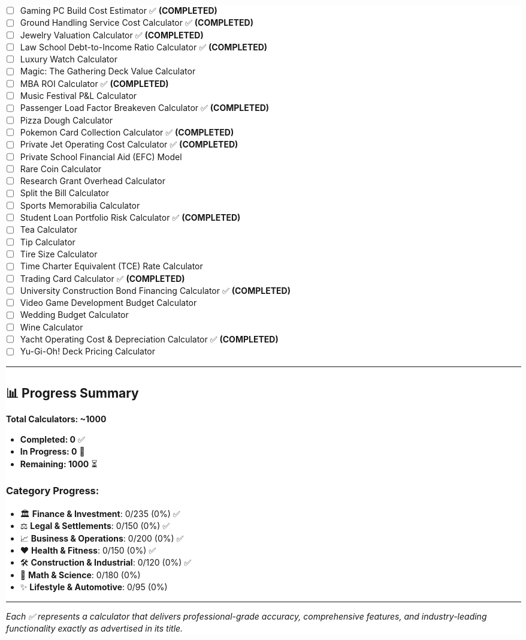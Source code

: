 - [ ] Gaming PC Build Cost Estimator ✅ **(COMPLETED)**
- [ ] Ground Handling Service Cost Calculator ✅ **(COMPLETED)**
- [ ] Jewelry Valuation Calculator ✅ **(COMPLETED)**
- [ ] Law School Debt-to-Income Ratio Calculator ✅ **(COMPLETED)**
- [ ] Luxury Watch Calculator
- [ ] Magic: The Gathering Deck Value Calculator
- [ ] MBA ROI Calculator ✅ **(COMPLETED)**
- [ ] Music Festival P&L Calculator
- [ ] Passenger Load Factor Breakeven Calculator ✅ **(COMPLETED)**
- [ ] Pizza Dough Calculator
- [ ] Pokemon Card Collection Calculator ✅ **(COMPLETED)**
- [ ] Private Jet Operating Cost Calculator ✅ **(COMPLETED)**
- [ ] Private School Financial Aid (EFC) Model
- [ ] Rare Coin Calculator
- [ ] Research Grant Overhead Calculator
- [ ] Split the Bill Calculator
- [ ] Sports Memorabilia Calculator
- [ ] Student Loan Portfolio Risk Calculator ✅ **(COMPLETED)**
- [ ] Tea Calculator
- [ ] Tip Calculator
- [ ] Tire Size Calculator
- [ ] Time Charter Equivalent (TCE) Rate Calculator
- [ ] Trading Card Calculator ✅ **(COMPLETED)**
- [ ] University Construction Bond Financing Calculator ✅ **(COMPLETED)**
- [ ] Video Game Development Budget Calculator
- [ ] Wedding Budget Calculator
- [ ] Wine Calculator
- [ ] Yacht Operating Cost & Depreciation Calculator ✅ **(COMPLETED)**
- [ ] Yu-Gi-Oh! Deck Pricing Calculator

---

## 📊 Progress Summary

**Total Calculators: ~1000**
- **Completed: 0** ✅
- **In Progress: 0** 🔄
- **Remaining: 1000** ⏳</search>

### Category Progress:
- 🏛️ **Finance & Investment**: 0/235 (0%) ✅
- ⚖️ **Legal & Settlements**: 0/150 (0%) ✅
- 📈 **Business & Operations**: 0/200 (0%) ✅
- ❤️ **Health & Fitness**: 0/150 (0%) ✅
- 🛠️ **Construction & Industrial**: 0/120 (0%) ✅
- 🔬 **Math & Science**: 0/180 (0%)
- ✨ **Lifestyle & Automotive**: 0/95 (0%)</search>

---

*Each ✅ represents a calculator that delivers professional-grade accuracy, comprehensive features, and industry-leading functionality exactly as advertised in its title.*